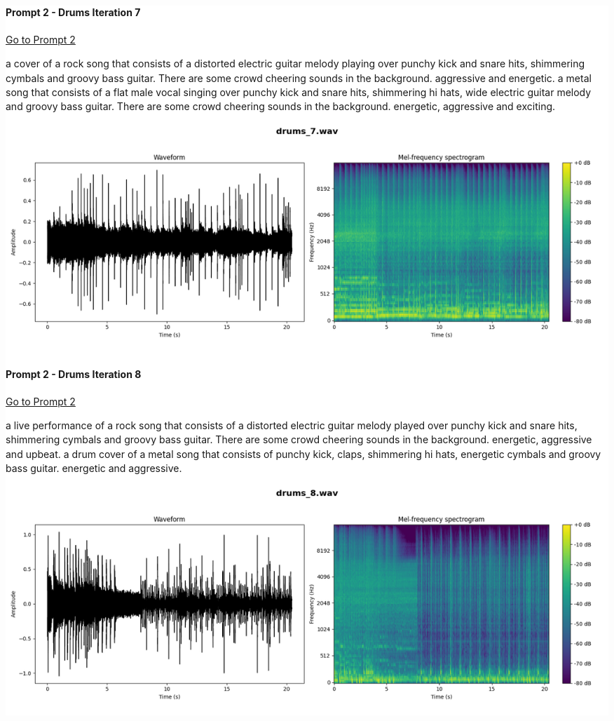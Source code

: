 #### Prompt 2 - Drums Iteration 7
  
[Go to Prompt 2](#prompt2)  

a cover of a rock song that consists of a distorted electric guitar melody playing over punchy kick and snare hits, shimmering cymbals and groovy bass guitar. There are some crowd cheering sounds in the background. aggressive and energetic.
a metal song that consists of a flat male vocal singing over punchy kick and snare hits, shimmering hi hats, wide electric guitar melody and groovy bass guitar. There are some crowd cheering sounds in the background. energetic, aggressive and exciting.

![Drums 7 Waveform](iterations2/drums_7_waveform_spectrogram.png)
<audio controls>
  <source src="iterations2/drums_7.wav" type="audio/wav">
Your browser does not support the audio element.
</audio>

#### Prompt 2 - Drums Iteration 8
  
[Go to Prompt 2](#prompt2)  

a live performance of a rock song that consists of a distorted electric guitar melody played over punchy kick and snare hits, shimmering cymbals and groovy bass guitar. There are some crowd cheering sounds in the background. energetic, aggressive and upbeat.
a drum cover of a metal song that consists of punchy kick, claps, shimmering hi hats, energetic cymbals and groovy bass guitar. energetic and aggressive.

![Drums 8 Waveform](iterations2/drums_8_waveform_spectrogram.png)
<audio controls>
  <source src="iterations2/drums_8.wav" type="audio/wav">
Your browser does not support the audio element.
</audio>